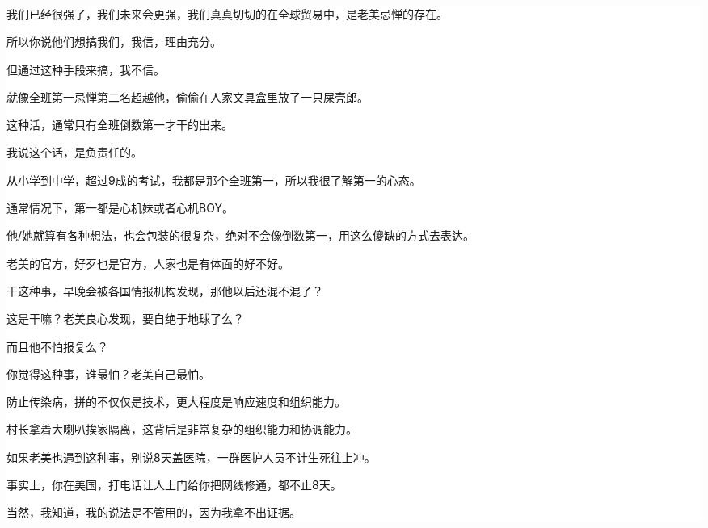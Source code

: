   

我们已经很强了，我们未来会更强，我们真真切切的在全球贸易中，是老美忌惮的存在。

  

所以你说他们想搞我们，我信，理由充分。

  

但通过这种手段来搞，我不信。

  

就像全班第一忌惮第二名超越他，偷偷在人家文具盒里放了一只屎壳郎。

  

这种活，通常只有全班倒数第一才干的出来。

  

我说这个话，是负责任的。

  

从小学到中学，超过9成的考试，我都是那个全班第一，所以我很了解第一的心态。

  

通常情况下，第一都是心机妹或者心机BOY。

  

他/她就算有各种想法，也会包装的很复杂，绝对不会像倒数第一，用这么傻缺的方式去表达。

  

老美的官方，好歹也是官方，人家也是有体面的好不好。

  

干这种事，早晚会被各国情报机构发现，那他以后还混不混了？

  

这是干嘛？老美良心发现，要自绝于地球了么？

  

而且他不怕报复么？

  

你觉得这种事，谁最怕？老美自己最怕。

  

防止传染病，拼的不仅仅是技术，更大程度是响应速度和组织能力。

  

村长拿着大喇叭挨家隔离，这背后是非常复杂的组织能力和协调能力。

  

如果老美也遇到这种事，别说8天盖医院，一群医护人员不计生死往上冲。

  

事实上，你在美国，打电话让人上门给你把网线修通，都不止8天。

  

当然，我知道，我的说法是不管用的，因为我拿不出证据。

  